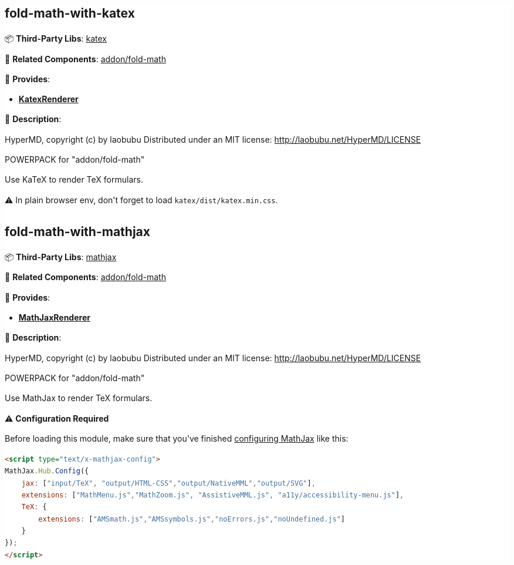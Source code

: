 ## fold-math-with-katex

📦 **Third-Party Libs**:   [katex](https://www.npmjs.com/package/katex)

🚀 **Related Components**:   [addon/fold-math](https://github.com/laobubu/HyperMD/tree/01e30747/src/addon/fold-math.ts)

🚢 **Provides**:

* [**KatexRenderer**](https://github.com/laobubu/HyperMD/tree/01e30747/src/powerpack/fold-math-with-katex.ts#L18)

📕 **Description**:

HyperMD, copyright (c) by laobubu
Distributed under an MIT license: http://laobubu.net/HyperMD/LICENSE

POWERPACK for "addon/fold-math"

Use KaTeX to render TeX formulars.

:warning: In plain browser env, don't forget to load `katex/dist/katex.min.css`.




## fold-math-with-mathjax

📦 **Third-Party Libs**:   [mathjax](https://www.npmjs.com/package/mathjax)

🚀 **Related Components**:   [addon/fold-math](https://github.com/laobubu/HyperMD/tree/01e30747/src/addon/fold-math.ts)

🚢 **Provides**:

* [**MathJaxRenderer**](https://github.com/laobubu/HyperMD/tree/01e30747/src/powerpack/fold-math-with-mathjax.ts#L29)

📕 **Description**:

HyperMD, copyright (c) by laobubu
Distributed under an MIT license: http://laobubu.net/HyperMD/LICENSE

POWERPACK for "addon/fold-math"

Use MathJax to render TeX formulars.

:warning: **Configuration Required**

Before loading this module, make sure that you've finished [configuring MathJax](http://docs.mathjax.org/en/latest/configuration.html) like this:

```html
<script type="text/x-mathjax-config">
MathJax.Hub.Config({
    jax: ["input/TeX", "output/HTML-CSS","output/NativeMML","output/SVG"],
    extensions: ["MathMenu.js","MathZoom.js", "AssistiveMML.js", "a11y/accessibility-menu.js"],
    TeX: {
        extensions: ["AMSmath.js","AMSsymbols.js","noErrors.js","noUndefined.js"]
    }
});
</script>
```
